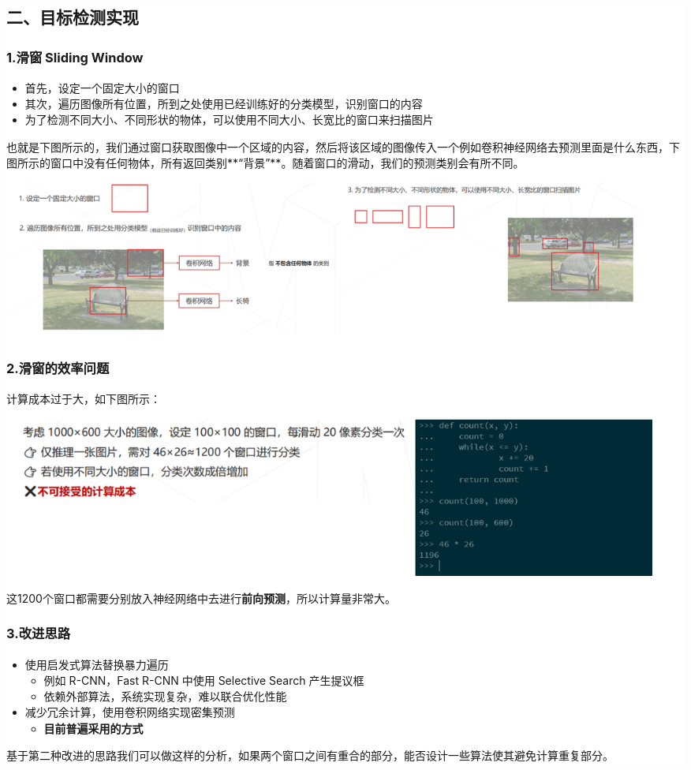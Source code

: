 ## 二、目标检测实现

### 1.滑窗 Sliding Window

* 首先，设定一个固定大小的窗口
* 其次，遍历图像所有位置，所到之处使用已经训练好的分类模型，识别窗口的内容
* 为了检测不同大小、不同形状的物体，可以使用不同大小、长宽比的窗口来扫描图片

也就是下图所示的，我们通过窗口获取图像中一个区域的内容，然后将该区域的图像传入一个例如卷积神经网络去预测里面是什么东西，下图所示的窗口中没有任何物体，所有返回类别**“背景”**。随着窗口的滑动，我们的预测类别会有所不同。

<img src="../images/image-20230207135235243.png" alt="image-20230207135235243" style="zoom:80%;" />

### 2.滑窗的效率问题

计算成本过于大，如下图所示：

<img src="../images/image-20230207135949327.png" alt="image-20230207135949327" style="zoom:80%;margin-left:0px;" />

这1200个窗口都需要分别放入神经网络中去进行**前向预测**，所以计算量非常大。

### 3.改进思路

* 使用启发式算法替换暴力遍历
  * 例如 R-CNN，Fast R-CNN 中使用 Selective Search 产生提议框
  * 依赖外部算法，系统实现复杂，难以联合优化性能
* 减少冗余计算，使用卷积网络实现密集预测
  * **目前普遍采用的方式**

基于第二种改进的思路我们可以做这样的分析，如果两个窗口之间有重合的部分，能否设计一些算法使其避免计算重复部分。
